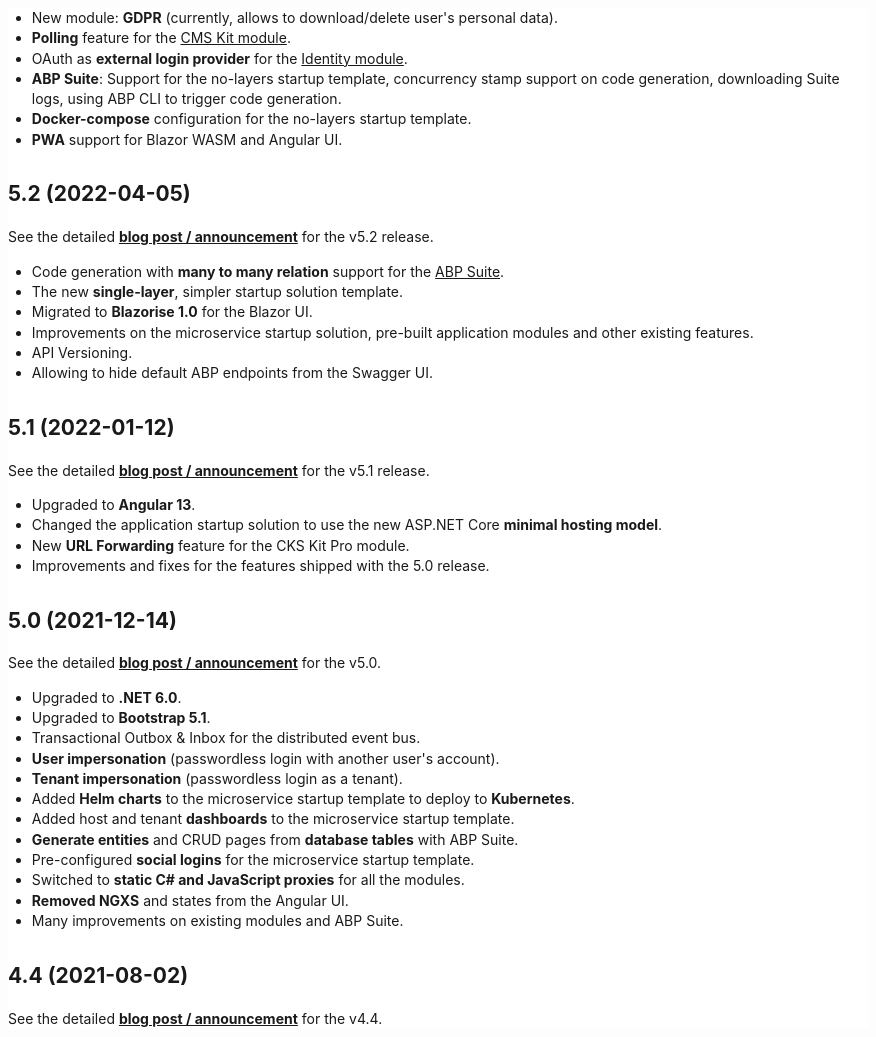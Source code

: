 * New module: **GDPR** (currently, allows to download/delete user's personal data).
* **Polling** feature for the [CMS Kit module](../modules/cms-kit/index.md).
* OAuth as **external login provider** for the [Identity module](../modules/identity.md).
* **ABP Suite**: Support for the no-layers startup template, concurrency stamp support on code generation, downloading Suite logs, using ABP CLI to trigger code generation.
* **Docker-compose** configuration for the no-layers startup template.
* **PWA** support for Blazor WASM and Angular UI.

## 5.2 (2022-04-05)

See the detailed **[blog post / announcement](https://abp.io/blog/ABP-IO-Platform-5-2-Final-Has-Been-Released)** for the v5.2 release.

* Code generation with **many to many relation** support for the [ABP Suite](../suite/index.md).
* The new **single-layer**, simpler startup solution template.
* Migrated to **Blazorise 1.0** for the Blazor UI.
* Improvements on the microservice startup solution, pre-built application modules and other existing features.
* API Versioning.
* Allowing to hide default ABP endpoints from the Swagger UI.

## 5.1 (2022-01-12)

See the detailed **[blog post / announcement](https://abp.io/blog/ABP.IO-Platform-v5-1-Has-Been-Released)** for the v5.1 release.

* Upgraded to **Angular 13**.
* Changed the application startup solution to use the new ASP.NET Core **minimal hosting model**.
* New **URL Forwarding** feature for the CKS Kit Pro module.
* Improvements and fixes for the features shipped with the 5.0 release.

## 5.0 (2021-12-14)

See the detailed **[blog post / announcement](https://abp.io/blog/ABP-IO-Platform-5.0-RC-1-Has-Been-Released)** for the v5.0.

* Upgraded to **.NET 6.0**.
* Upgraded to **Bootstrap 5.1**.
* Transactional Outbox & Inbox for the distributed event bus.
* **User impersonation** (passwordless login with another user's account).
* **Tenant impersonation** (passwordless login as a tenant).
* Added **Helm charts** to the microservice startup template to deploy to **Kubernetes**.
* Added host and tenant **dashboards** to the microservice startup template.
* **Generate entities** and CRUD pages from **database tables** with ABP Suite.
* Pre-configured **social logins** for the microservice startup template.
* Switched to **static C# and JavaScript proxies** for all the modules.
* **Removed NGXS** and states from the Angular UI.
* Many improvements on existing modules and ABP Suite.

## 4.4 (2021-08-02)

See the detailed **[blog post / announcement](https://abp.io/blog/ABP.IO-Platform-4.4-Final-Has-Been-Released!)** for the v4.4.
